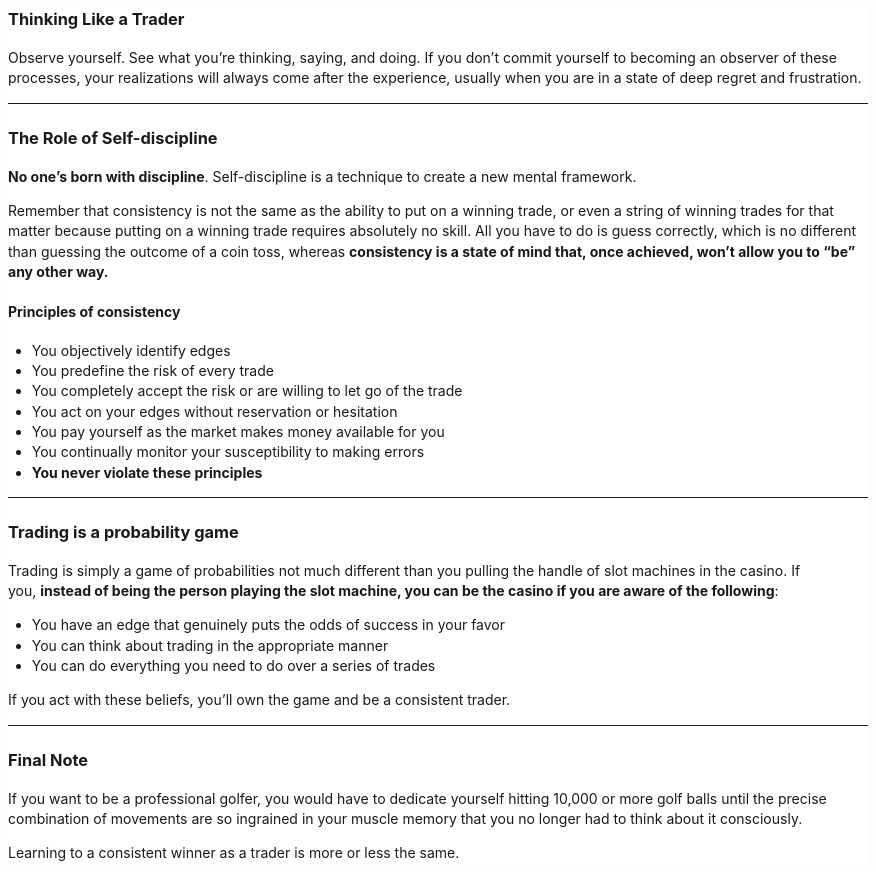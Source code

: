 
### Thinking Like a Trader

Observe yourself. See what you’re thinking, saying, and doing. If you don’t commit yourself to becoming an observer of these processes, your realizations will always come after the experience, usually when you are in a state of deep regret and frustration.

---

### The Role of Self-discipline

**No one’s born with discipline**. Self-discipline is a technique to create a new mental framework.

Remember that consistency is not the same as the ability to put on a winning trade, or even a string of winning trades for that matter because putting on a winning trade requires absolutely no skill. All you have to do is guess correctly, which is no different than guessing the outcome of a coin toss, whereas **consistency is a state of mind that, once achieved, won’t allow you to “be” any other way.**

#### Principles of consistency

-   You objectively identify edges
-   You predefine the risk of every trade
-   You completely accept the risk or are willing to let go of the trade
-   You act on your edges without reservation or hesitation
-   You pay yourself as the market makes money available for you
-   You continually monitor your susceptibility to making errors
-   **You never violate these principles**

---

### Trading is a probability game

Trading is simply a game of probabilities not much different than you pulling the handle of slot machines in the casino. If you, **instead of being the person playing the slot machine, you can be the casino if you are aware of the following**:

-   You have an edge that genuinely puts the odds of success in your favor
-   You can think about trading in the appropriate manner
-   You can do everything you need to do over a series of trades

If you act with these beliefs, you’ll own the game and be a consistent trader.

---

### Final Note

If you want to be a professional golfer, you would have to dedicate yourself hitting 10,000 or more golf balls until the precise combination of movements are so ingrained in your muscle memory that you no longer had to think about it consciously.

Learning to a consistent winner as a trader is more or less the same.